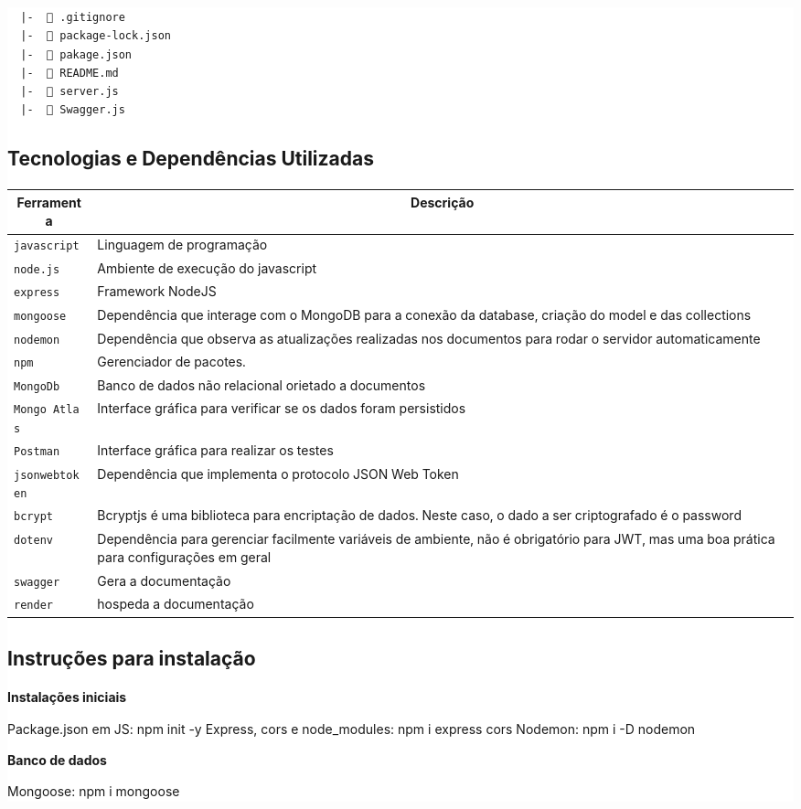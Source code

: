 ```
  |-  📄 .gitignore 
  |-  📄 package-lock.json   
  |-  📄 pakage.json 
  |-  📄 README.md 
  |-  📄 server.js
  |-  📄 Swagger.js    
  ```

## Tecnologias e Dependências Utilizadas

| Ferramenta      | Descrição                                                                                                                                |
| --------------- | ---------------------------------------------------------------------------------------------------------------------------------------- |
| `javascript`    | Linguagem de programação                                                                                                                 |
| `node.js`       | Ambiente de execução do javascript                                                                                                       |
| `express`       | Framework NodeJS                                                                                                                         |
| `mongoose`      | Dependência que interage com o MongoDB para a conexão da database, criação do model e das collections                                    |
| `nodemon`       | Dependência que observa as atualizações realizadas nos documentos para rodar o servidor automaticamente                                  |
| `npm`           | Gerenciador de pacotes.                                                                                                                  |
| `MongoDb`       | Banco de dados não relacional orietado a documentos                                                                                      |
| `Mongo Atlas`   | Interface gráfica para verificar se os dados foram persistidos                                                                           |
| `Postman`       | Interface gráfica para realizar os testes                                                                                                |
| `jsonwebtoken ` | Dependência que implementa o protocolo JSON Web Token                                                                                    |
| `bcrypt`        | Bcryptjs é uma biblioteca para encriptação de dados. Neste caso, o dado a ser criptografado é o password                                 |
| `dotenv`        | Dependência para gerenciar facilmente variáveis de ambiente, não é obrigatório para JWT, mas uma boa prática para configurações em geral |
| `swagger`       | Gera a documentação                                                                                                                      |
| `render`        | hospeda a documentação                                                                                                                   |
## Instruções para instalação

**Instalações iniciais**


Package.json em JS:
npm init -y
Express, cors e node_modules:
npm i express cors
Nodemon:
npm i -D nodemon


**Banco de dados**

Mongoose:
npm i mongoose
